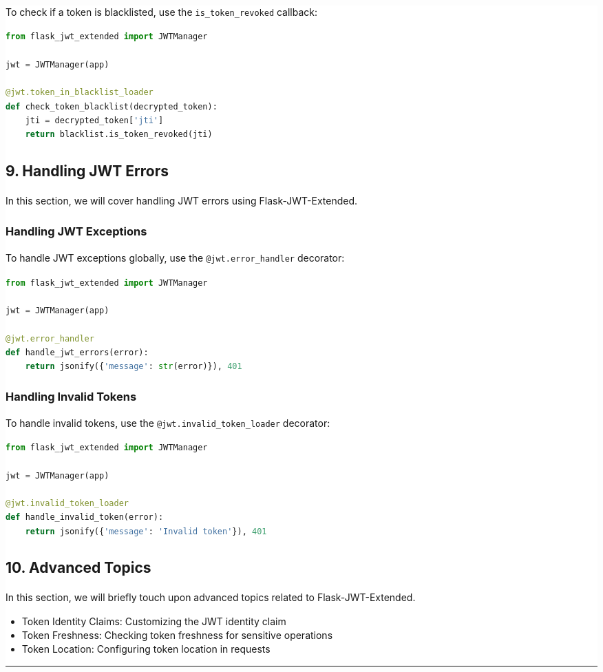 To check if a token is blacklisted, use the `is_token_revoked` callback:

```python
from flask_jwt_extended import JWTManager

jwt = JWTManager(app)

@jwt.token_in_blacklist_loader
def check_token_blacklist(decrypted_token):
    jti = decrypted_token['jti']
    return blacklist.is_token_revoked(jti)
```

## 9. Handling JWT Errors

In this section, we will cover handling JWT errors using Flask-JWT-Extended.

### Handling JWT Exceptions

To handle JWT exceptions globally, use the `@jwt.error_handler` decorator:

```python
from flask_jwt_extended import JWTManager

jwt = JWTManager(app)

@jwt.error_handler
def handle_jwt_errors(error):
    return jsonify({'message': str(error)}), 401
```

### Handling Invalid Tokens

To handle invalid tokens, use the `@jwt.invalid_token_loader` decorator:

```python
from flask_jwt_extended import JWTManager

jwt = JWTManager(app)

@jwt.invalid_token_loader
def handle_invalid_token(error):
    return jsonify({'message': 'Invalid token'}), 401
```

## 10. Advanced Topics

In this section, we will briefly touch upon advanced topics related to Flask-JWT-Extended.

- Token Identity Claims: Customizing the JWT identity claim
- Token Freshness: Checking token freshness for sensitive operations
- Token Location: Configuring token location in requests

---
